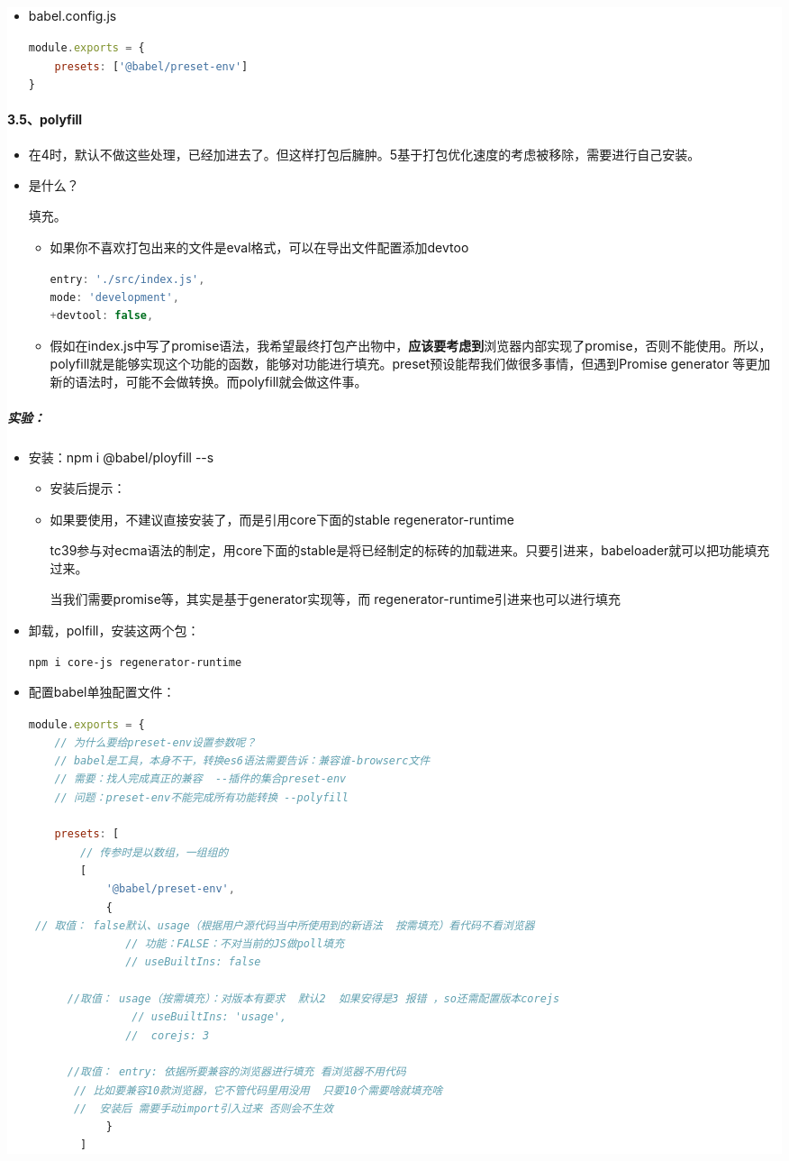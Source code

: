   - babel.config.js

    ```js
    module.exports = {
        presets: ['@babel/preset-env']
    }
    ```

#### 3.5、polyfill

- 在4时，默认不做这些处理，已经加进去了。但这样打包后臃肿。5基于打包优化速度的考虑被移除，需要进行自己安装。

- 是什么？

  填充。

  - 如果你不喜欢打包出来的文件是eval格式，可以在导出文件配置添加devtoo

    ```js
    entry: './src/index.js',
    mode: 'development',
    +devtool: false,
    ```

  - 假如在index.js中写了promise语法，我希望最终打包产出物中，**应该要考虑到**浏览器内部实现了promise，否则不能使用。所以，polyfill就是能够实现这个功能的函数，能够对功能进行填充。preset预设能帮我们做很多事情，但遇到Promise  generator 等更加新的语法时，可能不会做转换。而polyfill就会做这件事。

##### 实验：

- 安装：npm i @babel/ployfill --s

  - 安装后提示：

  - 如果要使用，不建议直接安装了，而是引用core下面的stable   regenerator-runtime

    tc39参与对ecma语法的制定，用core下面的stable是将已经制定的标砖的加载进来。只要引进来，babeloader就可以把功能填充过来。

    当我们需要promise等，其实是基于generator实现等，而 regenerator-runtime引进来也可以进行填充

- 卸载，polfill，安装这两个包：

  ```
  npm i core-js regenerator-runtime
  ```

- 配置babel单独配置文件：

  ```js
  module.exports = {
      // 为什么要给preset-env设置参数呢？
      // babel是工具，本身不干，转换es6语法需要告诉：兼容谁-browserc文件
      // 需要：找人完成真正的兼容  --插件的集合preset-env
      // 问题：preset-env不能完成所有功能转换 --polyfill
      
      presets: [
          // 传参时是以数组，一组组的
          [
              '@babel/preset-env',
              {
   // 取值： false默认、usage（根据用户源代码当中所使用到的新语法  按需填充）看代码不看浏览器
                 // 功能：FALSE：不对当前的JS做poll填充
                 // useBuiltIns: false
                
        //取值： usage（按需填充）：对版本有要求  默认2  如果安得是3 报错 ，so还需配置版本corejs
                  // useBuiltIns: 'usage',
                 //  corejs: 3
                
        //取值： entry: 依据所要兼容的浏览器进行填充 看浏览器不用代码
         // 比如要兼容10款浏览器，它不管代码里用没用  只要10个需要啥就填充啥
         //  安装后 需要手动import引入过来 否则会不生效
              }
          ]
  ```